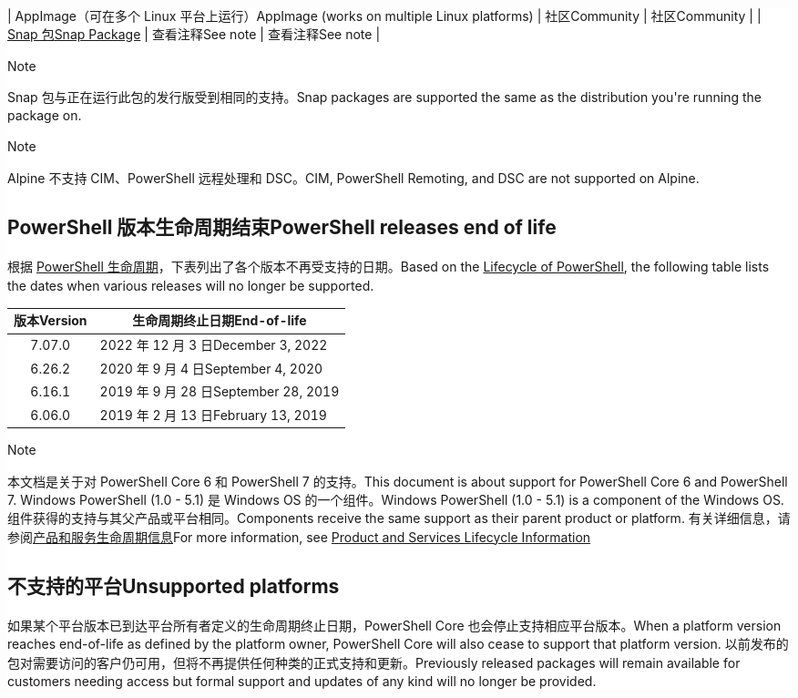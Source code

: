 | <span data-ttu-id="7cd84-203">AppImage（可在多个 Linux 平台上运行）</span><span class="sxs-lookup"><span data-stu-id="7cd84-203">AppImage (works on multiple Linux platforms)</span></span>      |   <span data-ttu-id="7cd84-204">社区</span><span class="sxs-lookup"><span data-stu-id="7cd84-204">Community</span></span>   | <span data-ttu-id="7cd84-205">社区</span><span class="sxs-lookup"><span data-stu-id="7cd84-205">Community</span></span> |
| [<span data-ttu-id="7cd84-206">Snap 包</span><span class="sxs-lookup"><span data-stu-id="7cd84-206">Snap Package</span></span>](https://snapcraft.io/powershell)   |   <span data-ttu-id="7cd84-207">查看注释</span><span class="sxs-lookup"><span data-stu-id="7cd84-207">See note</span></span>    | <span data-ttu-id="7cd84-208">查看注释</span><span class="sxs-lookup"><span data-stu-id="7cd84-208">See note</span></span>  |

> [!NOTE]
> <span data-ttu-id="7cd84-209">Snap 包与正在运行此包的发行版受到相同的支持。</span><span class="sxs-lookup"><span data-stu-id="7cd84-209">Snap packages are supported the same as the distribution you're running the package on.</span></span>

> [!NOTE]
> <span data-ttu-id="7cd84-210">Alpine 不支持 CIM、PowerShell 远程处理和 DSC。</span><span class="sxs-lookup"><span data-stu-id="7cd84-210">CIM, PowerShell Remoting, and DSC are not supported on Alpine.</span></span>

## <a name="powershell-releases-end-of-life"></a><span data-ttu-id="7cd84-211">PowerShell 版本生命周期结束</span><span class="sxs-lookup"><span data-stu-id="7cd84-211">PowerShell releases end of life</span></span>

<span data-ttu-id="7cd84-212">根据 [PowerShell 生命周期](#lifecycle-of-powershell-7)，下表列出了各个版本不再受支持的日期。</span><span class="sxs-lookup"><span data-stu-id="7cd84-212">Based on the [Lifecycle of PowerShell](#lifecycle-of-powershell-7), the following table lists the dates when various releases will no longer be supported.</span></span>

| <span data-ttu-id="7cd84-213">版本</span><span class="sxs-lookup"><span data-stu-id="7cd84-213">Version</span></span> |    <span data-ttu-id="7cd84-214">生命周期终止日期</span><span class="sxs-lookup"><span data-stu-id="7cd84-214">End-of-life</span></span>     |
| :-----: | ------------------ |
|   <span data-ttu-id="7cd84-215">7.0</span><span class="sxs-lookup"><span data-stu-id="7cd84-215">7.0</span></span>   | <span data-ttu-id="7cd84-216">2022 年 12 月 3 日</span><span class="sxs-lookup"><span data-stu-id="7cd84-216">December 3, 2022</span></span>   |
|   <span data-ttu-id="7cd84-217">6.2</span><span class="sxs-lookup"><span data-stu-id="7cd84-217">6.2</span></span>   | <span data-ttu-id="7cd84-218">2020 年 9 月 4 日</span><span class="sxs-lookup"><span data-stu-id="7cd84-218">September 4, 2020</span></span>  |
|   <span data-ttu-id="7cd84-219">6.1</span><span class="sxs-lookup"><span data-stu-id="7cd84-219">6.1</span></span>   | <span data-ttu-id="7cd84-220">2019 年 9 月 28 日</span><span class="sxs-lookup"><span data-stu-id="7cd84-220">September 28, 2019</span></span> |
|   <span data-ttu-id="7cd84-221">6.0</span><span class="sxs-lookup"><span data-stu-id="7cd84-221">6.0</span></span>   | <span data-ttu-id="7cd84-222">2019 年 2 月 13 日</span><span class="sxs-lookup"><span data-stu-id="7cd84-222">February 13, 2019</span></span>  |

> [!NOTE]
> <span data-ttu-id="7cd84-223">本文档是关于对 PowerShell Core 6 和 PowerShell 7 的支持。</span><span class="sxs-lookup"><span data-stu-id="7cd84-223">This document is about support for PowerShell Core 6 and PowerShell 7.</span></span> <span data-ttu-id="7cd84-224">Windows PowerShell (1.0 - 5.1) 是 Windows OS 的一个组件。</span><span class="sxs-lookup"><span data-stu-id="7cd84-224">Windows PowerShell (1.0 - 5.1) is a component of the Windows OS.</span></span> <span data-ttu-id="7cd84-225">组件获得的支持与其父产品或平台相同。</span><span class="sxs-lookup"><span data-stu-id="7cd84-225">Components receive the same support as their parent product or platform.</span></span> <span data-ttu-id="7cd84-226">有关详细信息，请参阅[产品和服务生命周期信息](/lifecycle/products/)</span><span class="sxs-lookup"><span data-stu-id="7cd84-226">For more information, see [Product and Services Lifecycle Information](/lifecycle/products/)</span></span>

## <a name="unsupported-platforms"></a><span data-ttu-id="7cd84-227">不支持的平台</span><span class="sxs-lookup"><span data-stu-id="7cd84-227">Unsupported platforms</span></span>

<span data-ttu-id="7cd84-228">如果某个平台版本已到达平台所有者定义的生命周期终止日期，PowerShell Core 也会停止支持相应平台版本。</span><span class="sxs-lookup"><span data-stu-id="7cd84-228">When a platform version reaches end-of-life as defined by the platform owner, PowerShell Core will also cease to support that platform version.</span></span> <span data-ttu-id="7cd84-229">以前发布的包对需要访问的客户仍可用，但将不再提供任何种类的正式支持和更新。</span><span class="sxs-lookup"><span data-stu-id="7cd84-229">Previously released packages will remain available for customers needing access but formal support and updates of any kind will no longer be provided.</span></span>


[付费支持]: https://support.microsoft.com/hub/4343728/support-for-business
[paid support]: https://support.microsoft.com/hub/4343728/support-for-business
[enterprise-agreement]: https://www.microsoft.com/licensing/licensing-programs/enterprise.aspx
[assurance]: https://www.microsoft.com/licensing/licensing-programs/software-assurance-default.aspx
[社区支持]: /powershell/scripting/community/community-support
[community support]: /powershell/scripting/community/community-support
[pshub]: /powershell
[PowerShell 技术社区]: https://techcommunity.microsoft.com/t5/PowerShell/ct-p/WindowsPowerShell
[PowerShell Tech Community]: https://techcommunity.microsoft.com/t5/PowerShell/ct-p/WindowsPowerShell
[辅助支持]: https://support.microsoft.com/assistedsupportproducts
[assisted support]: https://support.microsoft.com/assistedsupportproducts
[modern]: https://support.microsoft.com/help/30881/modern-lifecycle-policy
[Long-Term]: https://dotnet.microsoft.com/platform/support/policy/dotnet-core
[lifecycle-chart]: ./images/modern-lifecycle.png
[semi-annual]: /windows-server/get-started/semi-annual-channel-overview
[MIT 许可]: https://github.com/PowerShell/PowerShell/blob/master/LICENSE.txt
[MIT license]: https://github.com/PowerShell/PowerShell/blob/master/LICENSE.txt
[about_Windows_Compatibility]: /powershell/module/microsoft.powershell.core/about/about_windows_powershell_compatibility
[Windows 支持生命周期]: https://support.microsoft.com/help/13853/windows-lifecycle-fact-sheet
[Windows Support Lifecycle]: https://support.microsoft.com/help/13853/windows-lifecycle-fact-sheet
[模块兼容性列表]: /powershell/scripting/whats-new/module-compatibility
[module compatibility list]: /powershell/scripting/whats-new/module-compatibility
[WindowsPSModulePath]: https://www.powershellgallery.com/packages/WindowsPSModulePath/
[实验性功能]: /powershell/module/microsoft.powershell.core/about/about_powershell_config#experimentalfeatures
[Experimental features]: /powershell/module/microsoft.powershell.core/about/about_powershell_config#experimentalfeatures
[Microsoft 的 Windows 安全服务标准]: https://www.microsoft.com/msrc/windows-security-servicing-criteria
[Microsoft Security Servicing Criteria for Windows]: https://www.microsoft.com/msrc/windows-security-servicing-criteria